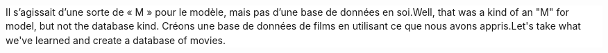 <span data-ttu-id="6840e-182">Il s’agissait d’une sorte de « M » pour le modèle, mais pas d’une base de données en soi.</span><span class="sxs-lookup"><span data-stu-id="6840e-182">Well, that was a kind of an "M" for model, but not the database kind.</span></span> <span data-ttu-id="6840e-183">Créons une base de données de films en utilisant ce que nous avons appris.</span><span class="sxs-lookup"><span data-stu-id="6840e-183">Let's take what we've learned and create a database of movies.</span></span>
